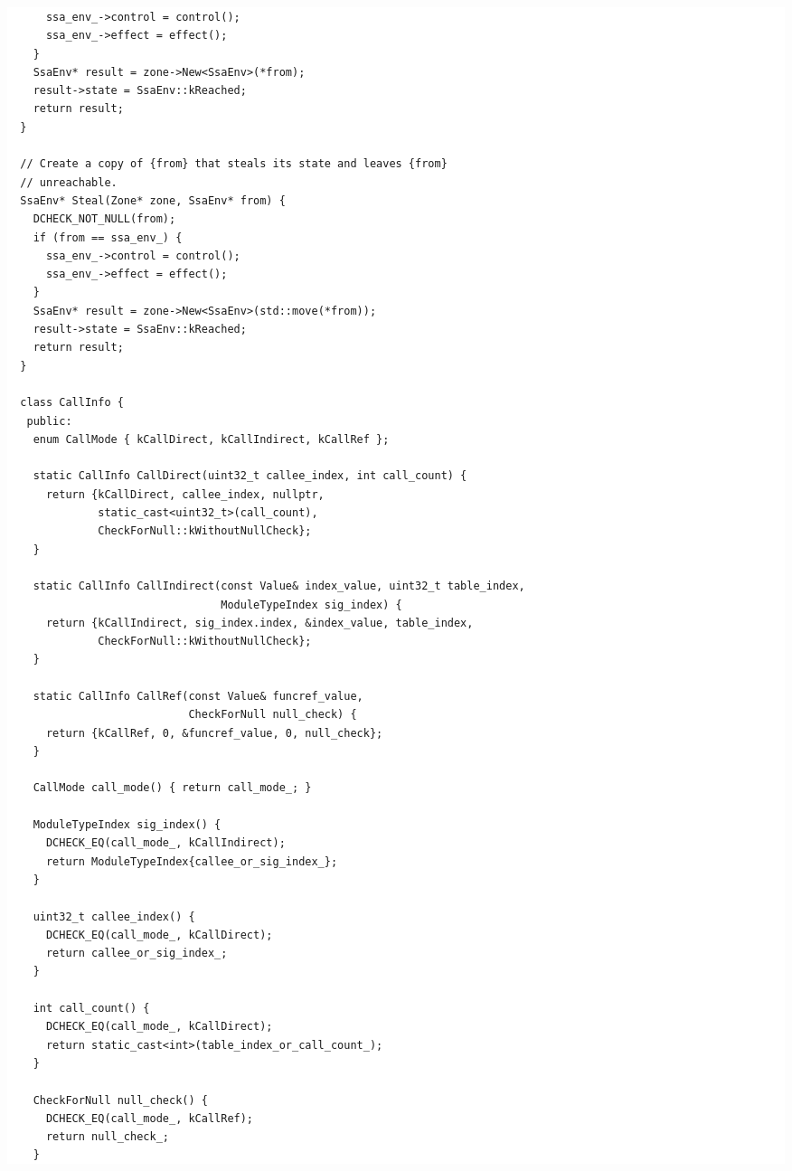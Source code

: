 ```
      ssa_env_->control = control();
      ssa_env_->effect = effect();
    }
    SsaEnv* result = zone->New<SsaEnv>(*from);
    result->state = SsaEnv::kReached;
    return result;
  }

  // Create a copy of {from} that steals its state and leaves {from}
  // unreachable.
  SsaEnv* Steal(Zone* zone, SsaEnv* from) {
    DCHECK_NOT_NULL(from);
    if (from == ssa_env_) {
      ssa_env_->control = control();
      ssa_env_->effect = effect();
    }
    SsaEnv* result = zone->New<SsaEnv>(std::move(*from));
    result->state = SsaEnv::kReached;
    return result;
  }

  class CallInfo {
   public:
    enum CallMode { kCallDirect, kCallIndirect, kCallRef };

    static CallInfo CallDirect(uint32_t callee_index, int call_count) {
      return {kCallDirect, callee_index, nullptr,
              static_cast<uint32_t>(call_count),
              CheckForNull::kWithoutNullCheck};
    }

    static CallInfo CallIndirect(const Value& index_value, uint32_t table_index,
                                 ModuleTypeIndex sig_index) {
      return {kCallIndirect, sig_index.index, &index_value, table_index,
              CheckForNull::kWithoutNullCheck};
    }

    static CallInfo CallRef(const Value& funcref_value,
                            CheckForNull null_check) {
      return {kCallRef, 0, &funcref_value, 0, null_check};
    }

    CallMode call_mode() { return call_mode_; }

    ModuleTypeIndex sig_index() {
      DCHECK_EQ(call_mode_, kCallIndirect);
      return ModuleTypeIndex{callee_or_sig_index_};
    }

    uint32_t callee_index() {
      DCHECK_EQ(call_mode_, kCallDirect);
      return callee_or_sig_index_;
    }

    int call_count() {
      DCHECK_EQ(call_mode_, kCallDirect);
      return static_cast<int>(table_index_or_call_count_);
    }

    CheckForNull null_check() {
      DCHECK_EQ(call_mode_, kCallRef);
      return null_check_;
    }
```